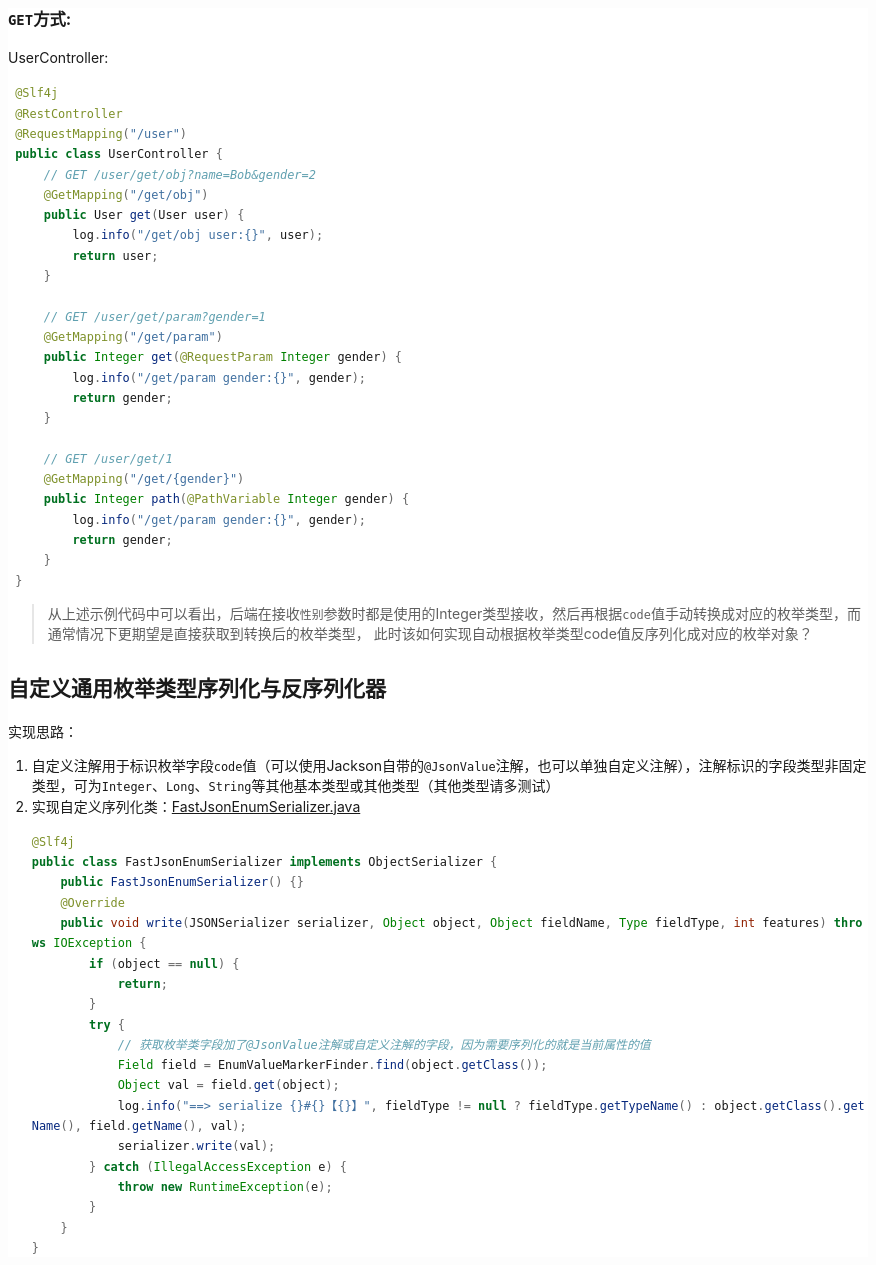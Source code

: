 ### `GET`方式:
   UserController:
   ```java
    @Slf4j
    @RestController
    @RequestMapping("/user")
    public class UserController {
        // GET /user/get/obj?name=Bob&gender=2
        @GetMapping("/get/obj")
        public User get(User user) {
            log.info("/get/obj user:{}", user);
            return user;
        }
    
        // GET /user/get/param?gender=1
        @GetMapping("/get/param")
        public Integer get(@RequestParam Integer gender) {
            log.info("/get/param gender:{}", gender);
            return gender;
        }    

        // GET /user/get/1
        @GetMapping("/get/{gender}")
        public Integer path(@PathVariable Integer gender) {
            log.info("/get/param gender:{}", gender);
            return gender;
        }
    }
   ```

> 从上述示例代码中可以看出，后端在接收`性别`参数时都是使用的Integer类型接收，然后再根据`code`值手动转换成对应的枚举类型，而通常情况下更期望是直接获取到转换后的枚举类型，
此时该如何实现自动根据枚举类型code值反序列化成对应的枚举对象？

## 自定义通用枚举类型序列化与反序列化器
实现思路：
1. 自定义注解用于标识枚举字段`code`值（可以使用Jackson自带的`@JsonValue`注解，也可以单独自定义注解），注解标识的字段类型非固定类型，可为`Integer`、`Long`、`String`等其他基本类型或其他类型（其他类型请多测试）
2. 实现自定义序列化类：[FastJsonEnumSerializer.java](src%2Fmain%2Fjava%2Fcom%2Fkws%2Fmvc%2Ffastjson%2Fconfig%2Fenums%2FFastJsonEnumSerializer.java)
   ```java
   @Slf4j
   public class FastJsonEnumSerializer implements ObjectSerializer {
       public FastJsonEnumSerializer() {}
       @Override
       public void write(JSONSerializer serializer, Object object, Object fieldName, Type fieldType, int features) throws IOException {
           if (object == null) {
               return;
           }
           try {
               // 获取枚举类字段加了@JsonValue注解或自定义注解的字段，因为需要序列化的就是当前属性的值
               Field field = EnumValueMarkerFinder.find(object.getClass());
               Object val = field.get(object);
               log.info("==> serialize {}#{}【{}】", fieldType != null ? fieldType.getTypeName() : object.getClass().getName(), field.getName(), val);
               serializer.write(val);
           } catch (IllegalAccessException e) {
               throw new RuntimeException(e);
           }
       }
   }
   ```